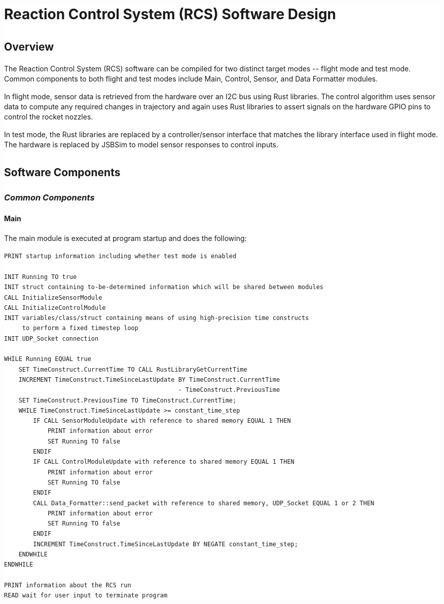 # Reaction Control System (RCS) Software Design

## Overview

The Reaction Control System (RCS) software can be compiled for two distinct
target modes -- flight mode and test mode. Common components to both flight and
test modes include Main, Control, Sensor, and Data Formatter modules.

In flight mode, sensor data is retrieved from the hardware over an I2C bus
using Rust libraries. The control algorithm uses sensor data to
compute any required changes in trajectory and again uses Rust
libraries to assert signals on the hardware GPIO pins to control the rocket
nozzles.

In test mode, the Rust libraries are replaced by a controller/sensor
interface that matches the library interface used in flight mode.
The hardware is replaced by JSBSim to model sensor responses to control inputs.

## Software Components

### _Common Components_
#### Main
The main module is executed at program startup and does the following:

```
PRINT startup information including whether test mode is enabled

INIT Running TO true
INIT struct containing to-be-determined information which will be shared between modules
CALL InitializeSensorModule
CALL InitializeControlModule
INIT variables/class/struct containing means of using high-precision time constructs
     to perform a fixed timestep loop
INIT UDP_Socket connection

WHILE Running EQUAL true
    SET TimeConstruct.CurrentTime TO CALL RustLibraryGetCurrentTime
    INCREMENT TimeConstruct.TimeSinceLastUpdate BY TimeConstruct.CurrentTime
                                                - TimeConstruct.PreviousTime
    SET TimeConstruct.PreviousTime TO TimeConstruct.CurrentTime;
    WHILE TimeConstruct.TimeSinceLastUpdate >= constant_time_step
        IF CALL SensorModuleUpdate with reference to shared memory EQUAL 1 THEN
            PRINT information about error
            SET Running TO false
        ENDIF
        IF CALL ControlModuleUpdate with reference to shared memory EQUAL 1 THEN
            PRINT information about error
            SET Running TO false
        ENDIF
        CALL Data_Formatter::send_packet with reference to shared memory, UDP_Socket EQUAL 1 or 2 THEN
            PRINT information about error
            SET Running TO false
        ENDIF
        INCREMENT TimeConstruct.TimeSinceLastUpdate BY NEGATE constant_time_step;
    ENDWHILE
ENDWHILE

PRINT information about the RCS run
READ wait for user input to terminate program
```
